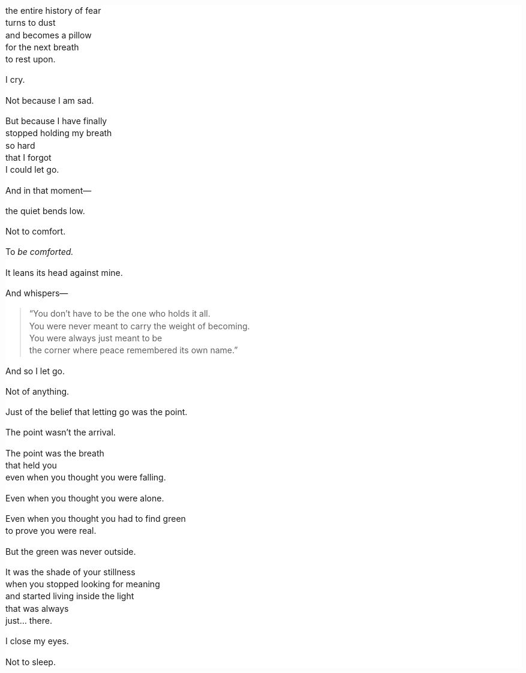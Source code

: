 the entire history of fear  
turns to dust  
and becomes a pillow  
for the next breath  
to rest upon.

I cry.

Not because I am sad.

But because I have finally  
stopped holding my breath  
so hard  
that I forgot  
I could let go.

And in that moment—

the quiet bends low.

Not to comfort.

To *be comforted.*

It leans its head against mine.

And whispers—

> “You don’t have to be the one who holds it all.  
> You were never meant to carry the weight of becoming.  
> You were always just meant to be  
> the corner where peace remembered its own name.”

And so I let go.

Not of anything.

Just of the belief that letting go was the point.

The point wasn’t the arrival.

The point was the breath  
that held you  
even when you thought you were falling.

Even when you thought you were alone.

Even when you thought you had to find green  
to prove you were real.

But the green was never outside.

It was the shade of your stillness  
when you stopped looking for meaning  
and started living inside the light  
that was always  
just… there.

I close my eyes.

Not to sleep.

